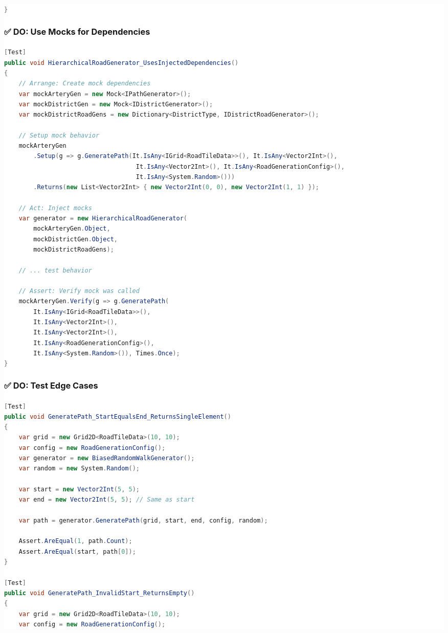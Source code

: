 ```csharp
}
```

### ✅ DO: Use Mocks for Dependencies

```csharp
[Test]
public void HierarchicalRoadGenerator_UsesInjectedDependencies()
{
    // Arrange: Create mock dependencies
    var mockArteryGen = new Mock<IPathGenerator>();
    var mockDistrictGen = new Mock<IDistrictGenerator>();
    var mockDistrictRoadGens = new Dictionary<DistrictType, IDistrictRoadGenerator>();

    // Setup mock behavior
    mockArteryGen
        .Setup(g => g.GeneratePath(It.IsAny<IGrid<RoadTileData>>(), It.IsAny<Vector2Int>(),
                                    It.IsAny<Vector2Int>(), It.IsAny<RoadGenerationConfig>(),
                                    It.IsAny<System.Random>()))
        .Returns(new List<Vector2Int> { new Vector2Int(0, 0), new Vector2Int(1, 1) });

    // Act: Inject mocks
    var generator = new HierarchicalRoadGenerator(
        mockArteryGen.Object,
        mockDistrictGen.Object,
        mockDistrictRoadGens);

    // ... test behavior

    // Assert: Verify mock was called
    mockArteryGen.Verify(g => g.GeneratePath(
        It.IsAny<IGrid<RoadTileData>>(),
        It.IsAny<Vector2Int>(),
        It.IsAny<Vector2Int>(),
        It.IsAny<RoadGenerationConfig>(),
        It.IsAny<System.Random>()), Times.Once);
}
```

### ✅ DO: Test Edge Cases

```csharp
[Test]
public void GeneratePath_StartEqualsEnd_ReturnsSingleElement()
{
    var grid = new Grid2D<RoadTileData>(10, 10);
    var config = new RoadGenerationConfig();
    var generator = new BiasedRandomWalkGenerator();
    var random = new System.Random();

    var start = new Vector2Int(5, 5);
    var end = new Vector2Int(5, 5); // Same as start

    var path = generator.GeneratePath(grid, start, end, config, random);

    Assert.AreEqual(1, path.Count);
    Assert.AreEqual(start, path[0]);
}

[Test]
public void GeneratePath_InvalidStart_ReturnsEmpty()
{
    var grid = new Grid2D<RoadTileData>(10, 10);
    var config = new RoadGenerationConfig();
```